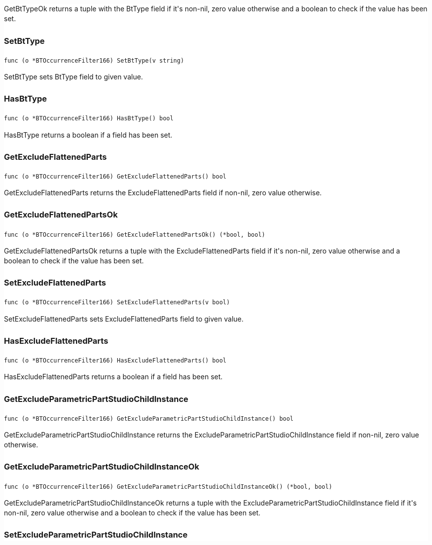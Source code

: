 GetBtTypeOk returns a tuple with the BtType field if it's non-nil, zero value otherwise
and a boolean to check if the value has been set.

### SetBtType

`func (o *BTOccurrenceFilter166) SetBtType(v string)`

SetBtType sets BtType field to given value.

### HasBtType

`func (o *BTOccurrenceFilter166) HasBtType() bool`

HasBtType returns a boolean if a field has been set.

### GetExcludeFlattenedParts

`func (o *BTOccurrenceFilter166) GetExcludeFlattenedParts() bool`

GetExcludeFlattenedParts returns the ExcludeFlattenedParts field if non-nil, zero value otherwise.

### GetExcludeFlattenedPartsOk

`func (o *BTOccurrenceFilter166) GetExcludeFlattenedPartsOk() (*bool, bool)`

GetExcludeFlattenedPartsOk returns a tuple with the ExcludeFlattenedParts field if it's non-nil, zero value otherwise
and a boolean to check if the value has been set.

### SetExcludeFlattenedParts

`func (o *BTOccurrenceFilter166) SetExcludeFlattenedParts(v bool)`

SetExcludeFlattenedParts sets ExcludeFlattenedParts field to given value.

### HasExcludeFlattenedParts

`func (o *BTOccurrenceFilter166) HasExcludeFlattenedParts() bool`

HasExcludeFlattenedParts returns a boolean if a field has been set.

### GetExcludeParametricPartStudioChildInstance

`func (o *BTOccurrenceFilter166) GetExcludeParametricPartStudioChildInstance() bool`

GetExcludeParametricPartStudioChildInstance returns the ExcludeParametricPartStudioChildInstance field if non-nil, zero value otherwise.

### GetExcludeParametricPartStudioChildInstanceOk

`func (o *BTOccurrenceFilter166) GetExcludeParametricPartStudioChildInstanceOk() (*bool, bool)`

GetExcludeParametricPartStudioChildInstanceOk returns a tuple with the ExcludeParametricPartStudioChildInstance field if it's non-nil, zero value otherwise
and a boolean to check if the value has been set.

### SetExcludeParametricPartStudioChildInstance
